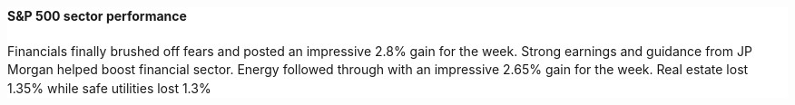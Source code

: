 #### S&P 500 sector performance

Financials finally brushed off fears and posted an impressive 2.8% gain for the week. Strong earnings and guidance from JP Morgan helped boost financial sector. Energy followed through with an impressive 2.65% gain for the week. Real estate lost 1.35% while safe utilities lost 1.3%
